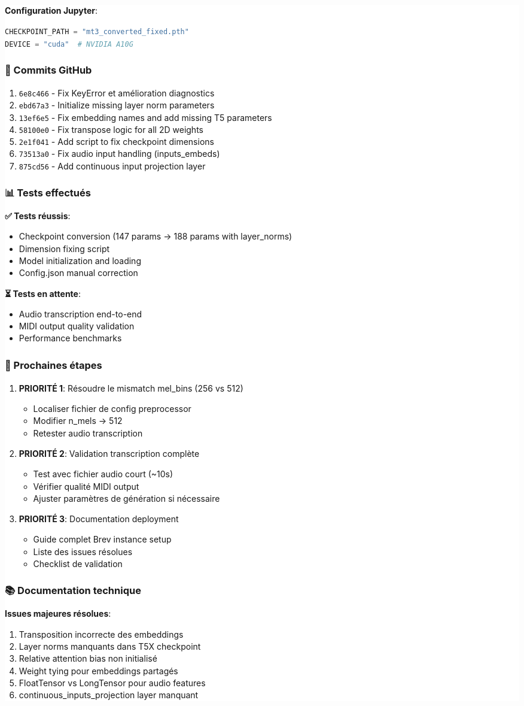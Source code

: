 **Configuration Jupyter**:
```python
CHECKPOINT_PATH = "mt3_converted_fixed.pth"
DEVICE = "cuda"  # NVIDIA A10G
```

### 🔧 Commits GitHub

1. `6e8c466` - Fix KeyError et amélioration diagnostics
2. `ebd67a3` - Initialize missing layer norm parameters
3. `13ef6e5` - Fix embedding names and add missing T5 parameters
4. `58100e0` - Fix transpose logic for all 2D weights
5. `2e1f041` - Add script to fix checkpoint dimensions
6. `73513a0` - Fix audio input handling (inputs_embeds)
7. `875cd56` - Add continuous input projection layer

### 📊 Tests effectués

**✅ Tests réussis**:
- Checkpoint conversion (147 params → 188 params with layer_norms)
- Dimension fixing script
- Model initialization and loading
- Config.json manual correction

**⏳ Tests en attente**:
- Audio transcription end-to-end
- MIDI output quality validation
- Performance benchmarks

### 🎯 Prochaines étapes

1. **PRIORITÉ 1**: Résoudre le mismatch mel_bins (256 vs 512)
   - Localiser fichier de config preprocessor
   - Modifier n_mels → 512
   - Retester audio transcription

2. **PRIORITÉ 2**: Validation transcription complète
   - Test avec fichier audio court (~10s)
   - Vérifier qualité MIDI output
   - Ajuster paramètres de génération si nécessaire

3. **PRIORITÉ 3**: Documentation deployment
   - Guide complet Brev instance setup
   - Liste des issues résolues
   - Checklist de validation

### 📚 Documentation technique

**Issues majeures résolues**:
1. Transposition incorrecte des embeddings
2. Layer norms manquants dans T5X checkpoint
3. Relative attention bias non initialisé
4. Weight tying pour embeddings partagés
5. FloatTensor vs LongTensor pour audio features
6. continuous_inputs_projection layer manquant
